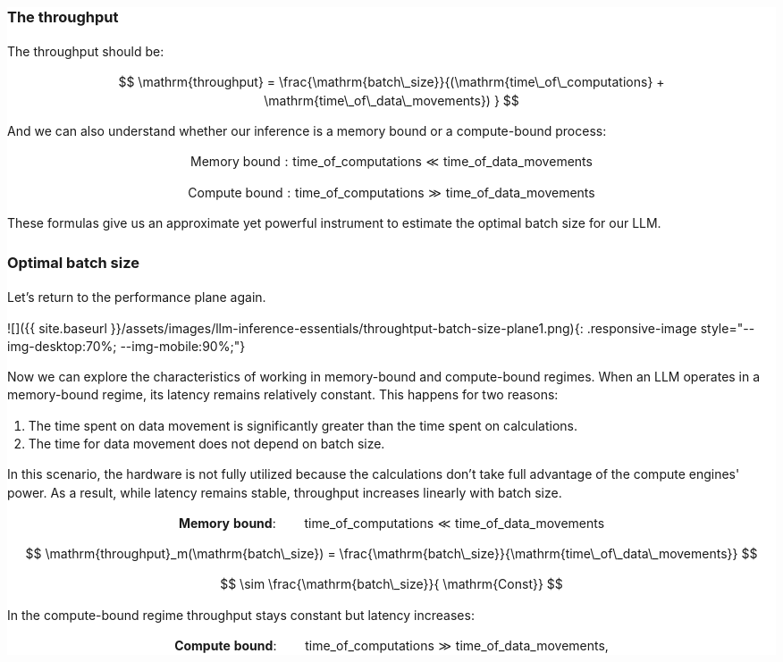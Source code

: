### The throughput

The throughput should be:

$$
\mathrm{throughput} = \frac{\mathrm{batch\_size}}{(\mathrm{time\_of\_computations} + \mathrm{time\_of\_data\_movements}) }
$$

And we can also understand whether our inference is a memory bound or a compute-bound process:

$$
\mathrm{Memory\ bound}: \mathrm{time\_of\_computations} \ll \mathrm{time\_of\_data\_movements}
$$

$$
\mathrm{Compute\ bound}: \mathrm{time\_of\_computations} \gg \mathrm{time\_of\_data\_movements}
$$

These formulas give us an approximate yet powerful instrument to estimate the optimal batch size for our LLM.

### Optimal batch size

Let’s return to the performance plane again.

![]({{ site.baseurl }}/assets/images/llm-inference-essentials/throughtput-batch-size-plane1.png){: .responsive-image style="--img-desktop:70%; --img-mobile:90%;"}

Now we can explore the characteristics of working in memory-bound and compute-bound regimes. When an LLM operates in a memory-bound regime, its latency remains relatively constant. This happens for two reasons:

1. The time spent on data movement is significantly greater than the time spent on calculations.
2. The time for data movement does not depend on batch size.

In this scenario, the hardware is not fully utilized because the calculations don’t take full advantage of the compute engines' power. As a result, while latency remains stable, throughput increases linearly with batch size.

$$
\mathbf{Memory\ bound}:\qquad \mathrm{time\_of\_computations} \ll \mathrm{time\_of\_data\_movements}
$$

$$
\mathrm{throughput}_m(\mathrm{batch\_size}) = \frac{\mathrm{batch\_size}}{\mathrm{time\_of\_data\_movements}}
$$

$$
\sim  \frac{\mathrm{batch\_size}}{ \mathrm{Const}}
$$

In the compute-bound regime throughput stays constant but latency increases:

$$
\mathbf{Compute\ bound}: \qquad \mathrm{time\_of\_computations} \gg \mathrm{time\_of\_data\_movements},
$$
